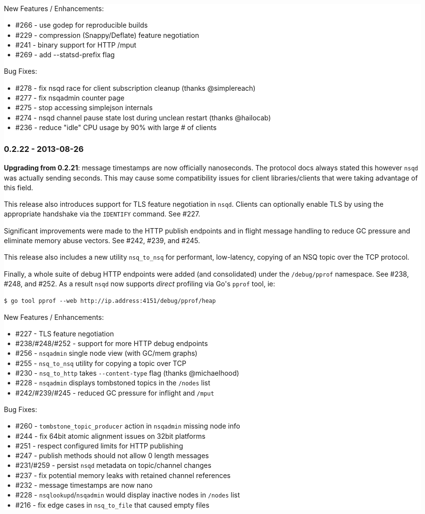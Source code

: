 New Features / Enhancements:

 * #266 - use godep for reproducible builds
 * #229 - compression (Snappy/Deflate) feature negotiation
 * #241 - binary support for HTTP /mput
 * #269 - add --statsd-prefix flag

Bug Fixes:

 * #278 - fix nsqd race for client subscription cleanup (thanks @simplereach)
 * #277 - fix nsqadmin counter page
 * #275 - stop accessing simplejson internals
 * #274 - nsqd channel pause state lost during unclean restart (thanks @hailocab)
 * #236 - reduce "idle" CPU usage by 90% with large # of clients

### 0.2.22 - 2013-08-26

**Upgrading from 0.2.21**: message timestamps are now officially nanoseconds.  The protocol docs
always stated this however `nsqd` was actually sending seconds.  This may cause some compatibility
issues for client libraries/clients that were taking advantage of this field.

This release also introduces support for TLS feature negotiation in `nsqd`.  Clients can optionally
enable TLS by using the appropriate handshake via the `IDENTIFY` command. See #227.

Significant improvements were made to the HTTP publish endpoints and in flight message handling to
reduce GC pressure and eliminate memory abuse vectors. See #242, #239, and #245.

This release also includes a new utility `nsq_to_nsq` for performant, low-latency, copying of an NSQ
topic over the TCP protocol.

Finally, a whole suite of debug HTTP endpoints were added (and consolidated) under the
`/debug/pprof` namespace. See #238, #248, and #252. As a result `nsqd` now supports *direct*
profiling via Go's `pprof` tool, ie:

    $ go tool pprof --web http://ip.address:4151/debug/pprof/heap

New Features / Enhancements:

 * #227 - TLS feature negotiation
 * #238/#248/#252 - support for more HTTP debug endpoints
 * #256 - `nsqadmin` single node view (with GC/mem graphs)
 * #255 - `nsq_to_nsq` utility for copying a topic over TCP
 * #230 - `nsq_to_http` takes `--content-type` flag (thanks @michaelhood)
 * #228 - `nsqadmin` displays tombstoned topics in the `/nodes` list
 * #242/#239/#245 - reduced GC pressure for inflight and `/mput`

Bug Fixes:

 * #260 - `tombstone_topic_producer` action in `nsqadmin` missing node info
 * #244 - fix 64bit atomic alignment issues on 32bit platforms
 * #251 - respect configured limits for HTTP publishing
 * #247 - publish methods should not allow 0 length messages
 * #231/#259 - persist `nsqd` metadata on topic/channel changes
 * #237 - fix potential memory leaks with retained channel references
 * #232 - message timestamps are now nano
 * #228 - `nsqlookupd`/`nsqadmin` would display inactive nodes in `/nodes` list
 * #216 - fix edge cases in `nsq_to_file` that caused empty files
